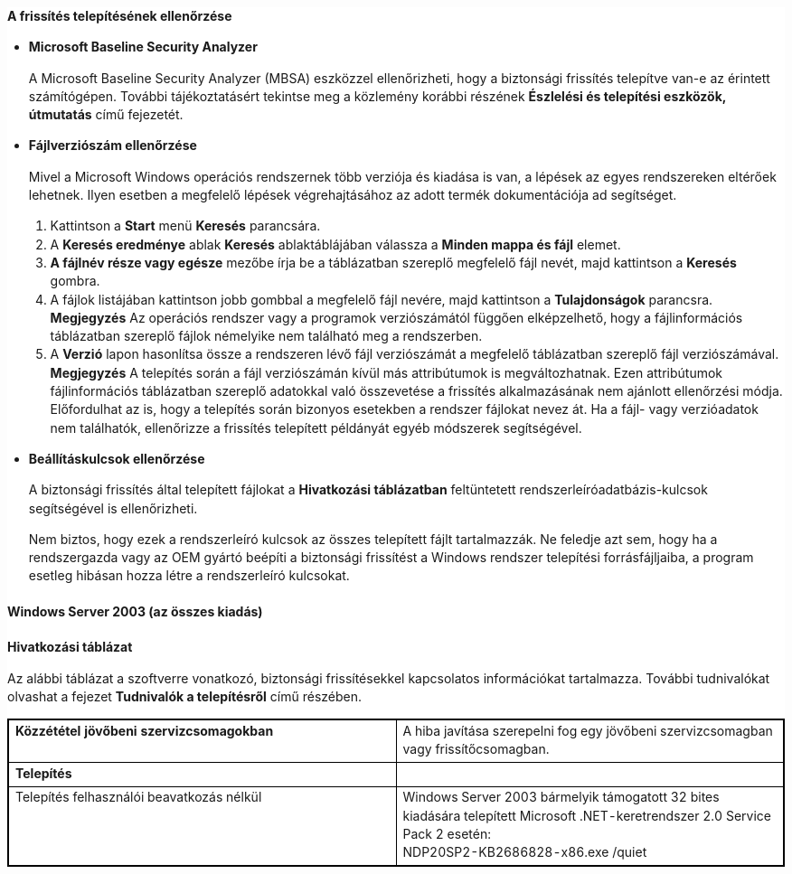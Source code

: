 **A frissítés telepítésének ellenőrzése**

-   **Microsoft Baseline Security Analyzer**

    A Microsoft Baseline Security Analyzer (MBSA) eszközzel ellenőrizheti, hogy a biztonsági frissítés telepítve van-e az érintett számítógépen. További tájékoztatásért tekintse meg a közlemény korábbi részének **Észlelési és telepítési eszközök, útmutatás** című fejezetét.

-   **Fájlverziószám ellenőrzése**

    Mivel a Microsoft Windows operációs rendszernek több verziója és kiadása is van, a lépések az egyes rendszereken eltérőek lehetnek. Ilyen esetben a megfelelő lépések végrehajtásához az adott termék dokumentációja ad segítséget.

    1.  Kattintson a **Start** menü **Keresés** parancsára.
    2.  A **Keresés eredménye** ablak **Keresés** ablaktáblájában válassza a ****Minden** mappa és fájl** elemet.
    3.  **A fájlnév része vagy egésze** mezőbe írja be a táblázatban szereplő megfelelő fájl nevét, majd kattintson a **Keresés** gombra.
    4.  A fájlok listájában kattintson jobb gombbal a megfelelő fájl nevére, majd kattintson a **Tulajdonságok** parancsra.
        **Megjegyzés** Az operációs rendszer vagy a programok verziószámától függően elképzelhető, hogy a fájlinformációs táblázatban szereplő fájlok némelyike nem található meg a rendszerben.
    5.  A **Verzió** lapon hasonlítsa össze a rendszeren lévő fájl verziószámát a megfelelő táblázatban szereplő fájl verziószámával.
        **Megjegyzés** A telepítés során a fájl verziószámán kívül más attribútumok is megváltozhatnak. Ezen attribútumok fájlinformációs táblázatban szereplő adatokkal való összevetése a frissítés alkalmazásának nem ajánlott ellenőrzési módja. Előfordulhat az is, hogy a telepítés során bizonyos esetekben a rendszer fájlokat nevez át. Ha a fájl- vagy verzióadatok nem találhatók, ellenőrizze a frissítés telepített példányát egyéb módszerek segítségével.

-   **Beállításkulcsok ellenőrzése**

    A biztonsági frissítés által telepített fájlokat a **Hivatkozási táblázatban** feltüntetett rendszerleíróadatbázis-kulcsok segítségével is ellenőrizheti.

    Nem biztos, hogy ezek a rendszerleíró kulcsok az összes telepített fájlt tartalmazzák. Ne feledje azt sem, hogy ha a rendszergazda vagy az OEM gyártó beépíti a biztonsági frissítést a Windows rendszer telepítési forrásfájljaiba, a program esetleg hibásan hozza létre a rendszerleíró kulcsokat.

#### Windows Server 2003 (az összes kiadás)

**Hivatkozási táblázat**

Az alábbi táblázat a szoftverre vonatkozó, biztonsági frissítésekkel kapcsolatos információkat tartalmazza. További tudnivalókat olvashat a fejezet **Tudnivalók a telepítésről** című részében.

<p> </p>
<table style="border:1px solid black;">
<colgroup>
<col width="50%" />
<col width="50%" />
</colgroup>
<tbody>
<tr class="odd">
<td style="border:1px solid black;"><strong>Közzététel jövőbeni szervizcsomagokban</strong></td>
<td style="border:1px solid black;">A hiba javítása szerepelni fog egy jövőbeni szervizcsomagban vagy frissítőcsomagban.</td>
</tr>
<tr class="even">
<td style="border:1px solid black;"><strong>Telepítés</strong></td>
<td style="border:1px solid black;"></td>
</tr>
<tr class="odd">
<td style="border:1px solid black;">Telepítés felhasználói beavatkozás nélkül</td>
<td style="border:1px solid black;">Windows Server 2003 bármelyik támogatott 32 bites kiadására telepített Microsoft .NET-keretrendszer 2.0 Service Pack 2 esetén:<br />
NDP20SP2-KB2686828-x86.exe /quiet</td>
</tr>